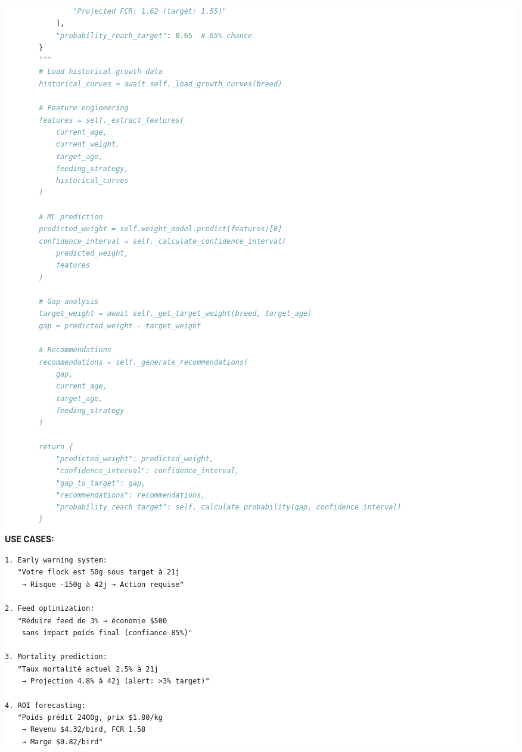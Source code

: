 ```python
                "Projected FCR: 1.62 (target: 1.55)"
            ],
            "probability_reach_target": 0.65  # 65% chance
        }
        """
        # Load historical growth data
        historical_curves = await self._load_growth_curves(breed)

        # Feature engineering
        features = self._extract_features(
            current_age,
            current_weight,
            target_age,
            feeding_strategy,
            historical_curves
        )

        # ML prediction
        predicted_weight = self.weight_model.predict(features)[0]
        confidence_interval = self._calculate_confidence_interval(
            predicted_weight,
            features
        )

        # Gap analysis
        target_weight = await self._get_target_weight(breed, target_age)
        gap = predicted_weight - target_weight

        # Recommendations
        recommendations = self._generate_recommendations(
            gap,
            current_age,
            target_age,
            feeding_strategy
        )

        return {
            "predicted_weight": predicted_weight,
            "confidence_interval": confidence_interval,
            "gap_to_target": gap,
            "recommendations": recommendations,
            "probability_reach_target": self._calculate_probability(gap, confidence_interval)
        }
```

**USE CASES:**
```
1. Early warning system:
   "Votre flock est 50g sous target à 21j
    → Risque -150g à 42j → Action requise"

2. Feed optimization:
   "Réduire feed de 3% → économie $500
    sans impact poids final (confiance 85%)"

3. Mortality prediction:
   "Taux mortalité actuel 2.5% à 21j
    → Projection 4.8% à 42j (alert: >3% target)"

4. ROI forecasting:
   "Poids prédit 2400g, prix $1.80/kg
    → Revenu $4.32/bird, FCR 1.58
    → Marge $0.82/bird"
```